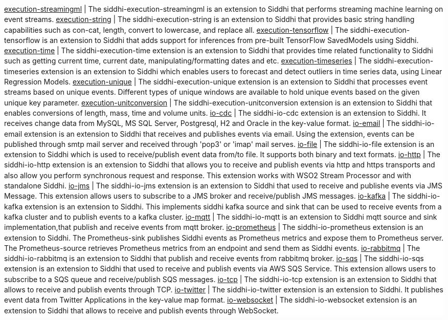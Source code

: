 <a target="_blank" href="https://wso2-extensions.github.io/siddhi-execution-streamingml">execution-streamingml</a> | The siddhi-execution-streamingml is an extension to Siddhi that performs streaming machine learning on event streams.
<a target="_blank" href="https://wso2-extensions.github.io/siddhi-execution-string">execution-string</a> | The siddhi-execution-string is an extension to Siddhi that provides basic string handling capabilities such as con-cat, length, convert to lowercase, and replace all.
<a target="_blank" href="https://wso2-extensions.github.io/siddhi-execution-tensorflow">execution-tensorflow</a> | The siddhi-execution-tensorflow is an extension to Siddhi that adds support for inferences from pre-built TensorFlow SavedModels using Siddhi.
<a target="_blank" href="https://wso2-extensions.github.io/siddhi-execution-time">execution-time</a> | The siddhi-execution-time extension is an extension to Siddhi that provides time related functionality to Siddhi such as getting current time, current date, manipulating/formatting dates and etc.
<a target="_blank" href="https://wso2-extensions.github.io/siddhi-execution-timeseries">execution-timeseries</a> | The siddhi-execution-timeseries extension is an extension to Siddhi which enables users to forecast and detect outliers in time series data, using Linear Regression Models.
<a target="_blank" href="https://wso2-extensions.github.io/siddhi-execution-unique">execution-unique</a> | The siddhi-execution-unique extension is an extension to Siddhi that processes event streams based on unique events. Different types of unique windows are available to hold unique events based on the given unique key parameter.
<a target="_blank" href="https://wso2-extensions.github.io/siddhi-execution-unitconversion">execution-unitconversion</a> | The siddhi-execution-unitconversion extension is an extension to Siddhi that enables conversions of length, mass, time and volume units.
<a target="_blank" href="https://wso2-extensions.github.io/siddhi-io-cdc">io-cdc</a> | The siddhi-io-cdc extension is an extension to Siddhi. It receives change data from MySQL, MS SQL Server, Postgresql, H2 and Oracle in the key-value format.
<a target="_blank" href="https://wso2-extensions.github.io/siddhi-io-email">io-email</a> | The siddhi-io-email extension is an extension to Siddhi that receives and publishes events via email. Using the extension, events can be published through smtp mail server and received through 'pop3' or 'imap' mail serves.
<a target="_blank" href="https://wso2-extensions.github.io/siddhi-io-file">io-file</a> | The siddhi-io-file extension is an extension to Siddhi which is used to receive/publish event data from/to file. It supports both binary and text formats.
<a target="_blank" href="https://wso2-extensions.github.io/siddhi-io-http">io-http</a> | The siddhi-io-http extension is an extension to Siddhi that allows you to receive and publish events via http and https transports and also allow you perform synchronous request and response. This extension works with WSO2 Stream Processor and with standalone Siddhi.
<a target="_blank" href="https://wso2-extensions.github.io/siddhi-io-jms">io-jms</a> | The siddhi-io-jms extension is an extension to Siddhi that used to receive and publishe events via JMS Message. This extension allows users to subscribe to a JMS broker and receive/publish JMS messages.
<a target="_blank" href="https://wso2-extensions.github.io/siddhi-io-kafka">io-kafka</a> | The siddhi-io-kafka extension is an extension to Siddhi. This implements siddhi kafka source and sink that can be used to receive events from a kafka cluster and to publish events to a kafka cluster.
<a target="_blank" href="https://wso2-extensions.github.io/siddhi-io-mqtt">io-mqtt</a> | The siddhi-io-mqtt is an extension to Siddhi mqtt source and sink implementation,that publish and receive events from mqtt broker.
<a target="_blank" href="https://wso2-extensions.github.io/siddhi-io-prometheus">io-prometheus</a> | The siddhi-io-prometheus extension is an extension to Siddhi. The Prometheus-sink publishes Siddhi events as Prometheus metrics and expose them to Prometheus server. The Prometheus-source retrieves Prometheus metrics from an endpoint and send them as Siddhi events.
<a target="_blank" href="https://wso2-extensions.github.io/siddhi-io-rabbitmq">io-rabbitmq</a> | The siddhi-io-rabbitmq is an extension to Siddhi that publish and receive events from rabbitmq broker.
<a target="_blank" href="https://wso2-extensions.github.io/siddhi-io-sqs">io-sqs</a> | The siddhi-io-sqs extension is an extension to Siddhi that used to receive and publish events via AWS SQS Service. This extension allows users to subscribe to a SQS queue and receive/publish SQS messages.
<a target="_blank" href="https://wso2-extensions.github.io/siddhi-io-tcp">io-tcp</a> | The siddhi-io-tcp extension is an extension to Siddhi that allows to receive and publish events through TCP.
<a target="_blank" href="https://wso2-extensions.github.io/siddhi-io-twitter">io-twitter</a> | The siddhi-io-twitter extension is an extension to Siddhi. It publishes event data from Twitter Applications in the key-value map format.
<a target="_blank" href="https://wso2-extensions.github.io/siddhi-io-websocket">io-websocket</a> | The siddhi-io-websocket extension is an extension to Siddhi that allows to receive and publish events through WebSocket.